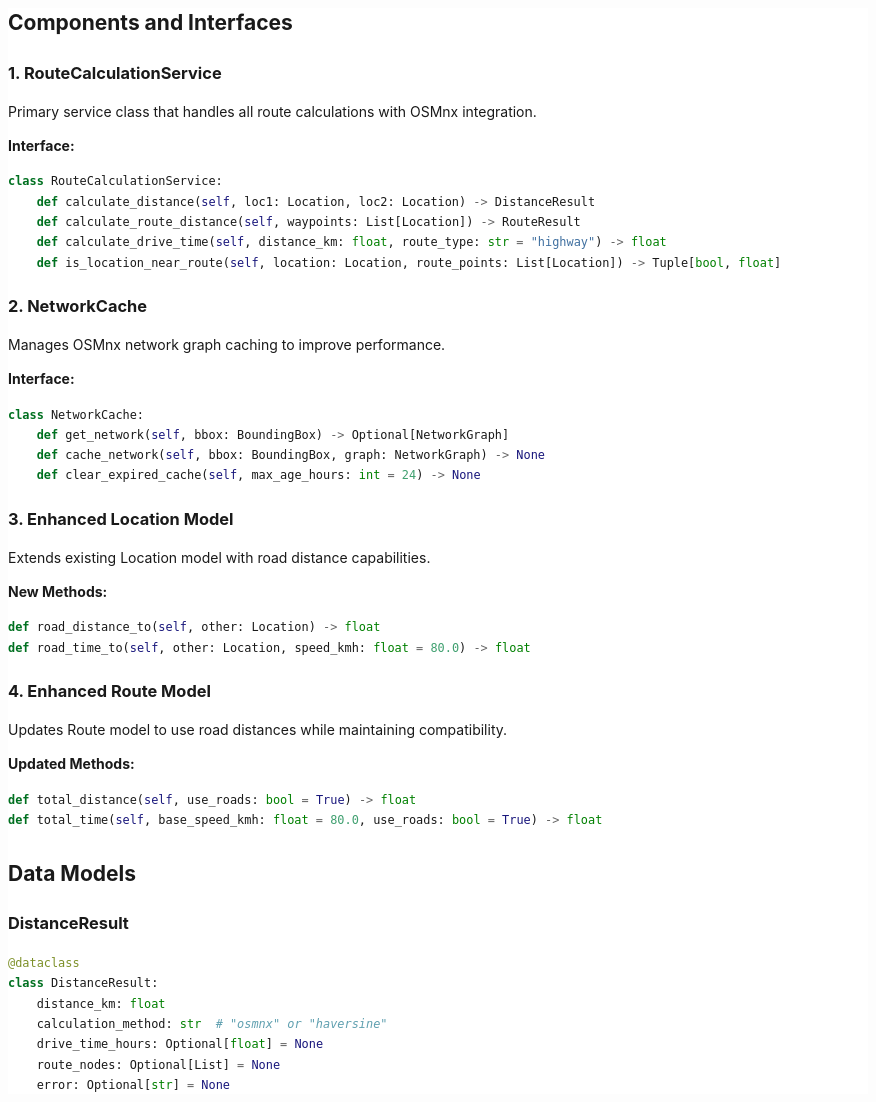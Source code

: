 ## Components and Interfaces

### 1. RouteCalculationService
Primary service class that handles all route calculations with OSMnx integration.

**Interface:**
```python
class RouteCalculationService:
    def calculate_distance(self, loc1: Location, loc2: Location) -> DistanceResult
    def calculate_route_distance(self, waypoints: List[Location]) -> RouteResult  
    def calculate_drive_time(self, distance_km: float, route_type: str = "highway") -> float
    def is_location_near_route(self, location: Location, route_points: List[Location]) -> Tuple[bool, float]
```

### 2. NetworkCache
Manages OSMnx network graph caching to improve performance.

**Interface:**
```python
class NetworkCache:
    def get_network(self, bbox: BoundingBox) -> Optional[NetworkGraph]
    def cache_network(self, bbox: BoundingBox, graph: NetworkGraph) -> None
    def clear_expired_cache(self, max_age_hours: int = 24) -> None
```

### 3. Enhanced Location Model
Extends existing Location model with road distance capabilities.

**New Methods:**
```python
def road_distance_to(self, other: Location) -> float
def road_time_to(self, other: Location, speed_kmh: float = 80.0) -> float
```

### 4. Enhanced Route Model  
Updates Route model to use road distances while maintaining compatibility.

**Updated Methods:**
```python
def total_distance(self, use_roads: bool = True) -> float
def total_time(self, base_speed_kmh: float = 80.0, use_roads: bool = True) -> float
```

## Data Models

### DistanceResult
```python
@dataclass
class DistanceResult:
    distance_km: float
    calculation_method: str  # "osmnx" or "haversine"
    drive_time_hours: Optional[float] = None
    route_nodes: Optional[List] = None
    error: Optional[str] = None
```

